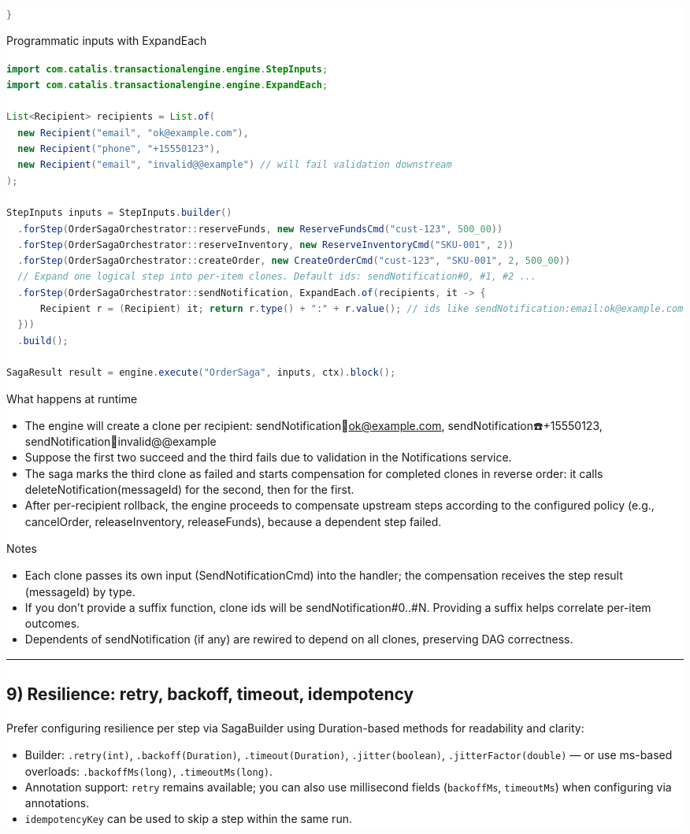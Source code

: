 ```java
}
```

Programmatic inputs with ExpandEach
```java
import com.catalis.transactionalengine.engine.StepInputs;
import com.catalis.transactionalengine.engine.ExpandEach;

List<Recipient> recipients = List.of(
  new Recipient("email", "ok@example.com"),
  new Recipient("phone", "+15550123"),
  new Recipient("email", "invalid@@example") // will fail validation downstream
);

StepInputs inputs = StepInputs.builder()
  .forStep(OrderSagaOrchestrator::reserveFunds, new ReserveFundsCmd("cust-123", 500_00))
  .forStep(OrderSagaOrchestrator::reserveInventory, new ReserveInventoryCmd("SKU-001", 2))
  .forStep(OrderSagaOrchestrator::createOrder, new CreateOrderCmd("cust-123", "SKU-001", 2, 500_00))
  // Expand one logical step into per-item clones. Default ids: sendNotification#0, #1, #2 ...
  .forStep(OrderSagaOrchestrator::sendNotification, ExpandEach.of(recipients, it -> {
      Recipient r = (Recipient) it; return r.type() + ":" + r.value(); // ids like sendNotification:email:ok@example.com
  }))
  .build();

SagaResult result = engine.execute("OrderSaga", inputs, ctx).block();
```

What happens at runtime
- The engine will create a clone per recipient: sendNotification:email:ok@example.com, sendNotification:phone:+15550123, sendNotification:email:invalid@@example
- Suppose the first two succeed and the third fails due to validation in the Notifications service.
- The saga marks the third clone as failed and starts compensation for completed clones in reverse order: it calls deleteNotification(messageId) for the second, then for the first.
- After per-recipient rollback, the engine proceeds to compensate upstream steps according to the configured policy (e.g., cancelOrder, releaseInventory, releaseFunds), because a dependent step failed.

Notes
- Each clone passes its own input (SendNotificationCmd) into the handler; the compensation receives the step result (messageId) by type.
- If you don’t provide a suffix function, clone ids will be sendNotification#0..#N. Providing a suffix helps correlate per-item outcomes.
- Dependents of sendNotification (if any) are rewired to depend on all clones, preserving DAG correctness.

---

## 9) Resilience: retry, backoff, timeout, idempotency

Prefer configuring resilience per step via SagaBuilder using Duration-based methods for readability and clarity:
- Builder: `.retry(int)`, `.backoff(Duration)`, `.timeout(Duration)`, `.jitter(boolean)`, `.jitterFactor(double)` — or use ms-based overloads: `.backoffMs(long)`, `.timeoutMs(long)`.
- Annotation support: `retry` remains available; you can also use millisecond fields (`backoffMs`, `timeoutMs`) when configuring via annotations.
- `idempotencyKey` can be used to skip a step within the same run.
